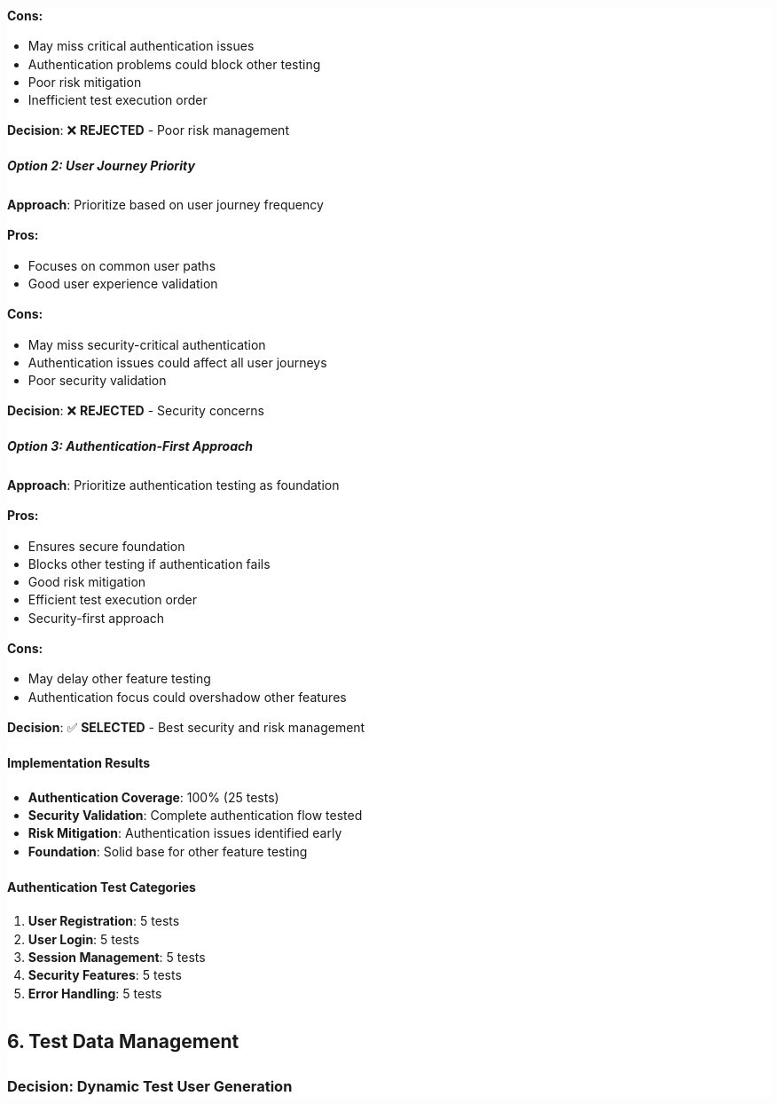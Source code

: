 **Cons:**
- May miss critical authentication issues
- Authentication problems could block other testing
- Poor risk mitigation
- Inefficient test execution order

**Decision**: ❌ **REJECTED** - Poor risk management

##### Option 2: User Journey Priority
**Approach**: Prioritize based on user journey frequency

**Pros:**
- Focuses on common user paths
- Good user experience validation

**Cons:**
- May miss security-critical authentication
- Authentication issues could affect all user journeys
- Poor security validation

**Decision**: ❌ **REJECTED** - Security concerns

##### Option 3: Authentication-First Approach
**Approach**: Prioritize authentication testing as foundation

**Pros:**
- Ensures secure foundation
- Blocks other testing if authentication fails
- Good risk mitigation
- Efficient test execution order
- Security-first approach

**Cons:**
- May delay other feature testing
- Authentication focus could overshadow other features

**Decision**: ✅ **SELECTED** - Best security and risk management

#### Implementation Results
- **Authentication Coverage**: 100% (25 tests)
- **Security Validation**: Complete authentication flow tested
- **Risk Mitigation**: Authentication issues identified early
- **Foundation**: Solid base for other feature testing

#### Authentication Test Categories
1. **User Registration**: 5 tests
2. **User Login**: 5 tests
3. **Session Management**: 5 tests
4. **Security Features**: 5 tests
5. **Error Handling**: 5 tests

## 6. Test Data Management

### Decision: Dynamic Test User Generation
